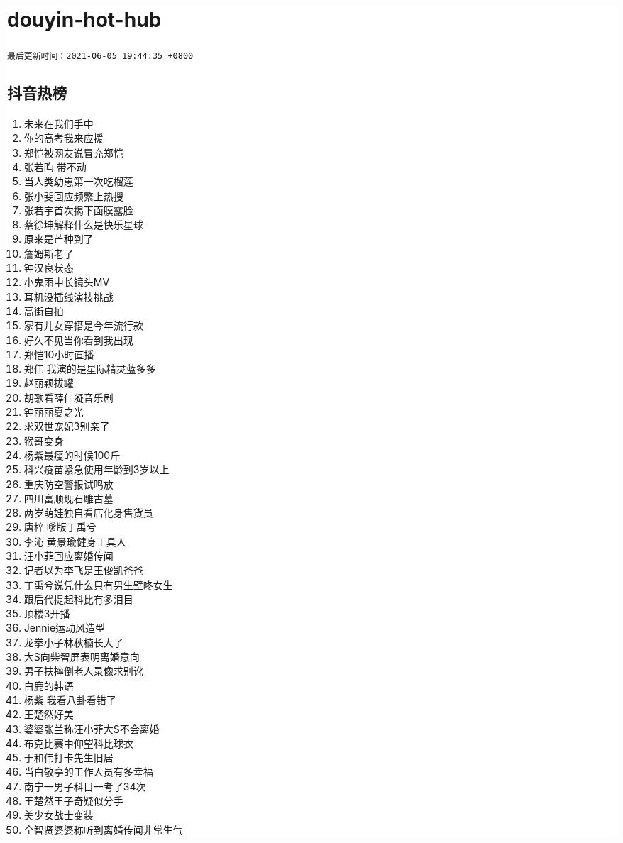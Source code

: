 # douyin-hot-hub

`最后更新时间：2021-06-05 19:44:35 +0800`

## 抖音热榜

1. 未来在我们手中
1. 你的高考我来应援
1. 郑恺被网友说冒充郑恺
1. 张若昀 带不动
1. 当人类幼崽第一次吃榴莲
1. 张小斐回应频繁上热搜
1. 张若宇首次揭下面膜露脸
1. 蔡徐坤解释什么是快乐星球
1. 原来是芒种到了
1. 詹姆斯老了
1. 钟汉良状态
1. 小鬼雨中长镜头MV
1. 耳机没插线演技挑战
1. 高街自拍
1. 家有儿女穿搭是今年流行款
1. 好久不见当你看到我出现
1. 郑恺10小时直播
1. 郑伟 我演的是星际精灵蓝多多
1. 赵丽颖拔罐
1. 胡歌看薛佳凝音乐剧
1. 钟丽丽夏之光
1. 求双世宠妃3别亲了
1. 猴哥变身
1. 杨紫最瘦的时候100斤
1. 科兴疫苗紧急使用年龄到3岁以上
1. 重庆防空警报试鸣放
1. 四川富顺现石雕古墓
1. 两岁萌娃独自看店化身售货员
1. 唐梓 嗲版丁禹兮
1. 李沁 黄景瑜健身工具人
1. 汪小菲回应离婚传闻
1. 记者以为李飞是王俊凯爸爸
1. 丁禹兮说凭什么只有男生壁咚女生
1. 跟后代提起科比有多泪目
1. 顶楼3开播
1. Jennie运动风造型
1. 龙拳小子林秋楠长大了
1. 大S向柴智屏表明离婚意向
1. 男子扶摔倒老人录像求别讹
1. 白鹿的韩语
1. 杨紫 我看八卦看错了
1. 王楚然好美
1. 婆婆张兰称汪小菲大S不会离婚
1. 布克比赛中仰望科比球衣
1. 于和伟打卡先生旧居
1. 当白敬亭的工作人员有多幸福
1. 南宁一男子科目一考了34次
1. 王楚然王子奇疑似分手
1. 美少女战士变装
1. 全智贤婆婆称听到离婚传闻非常生气
